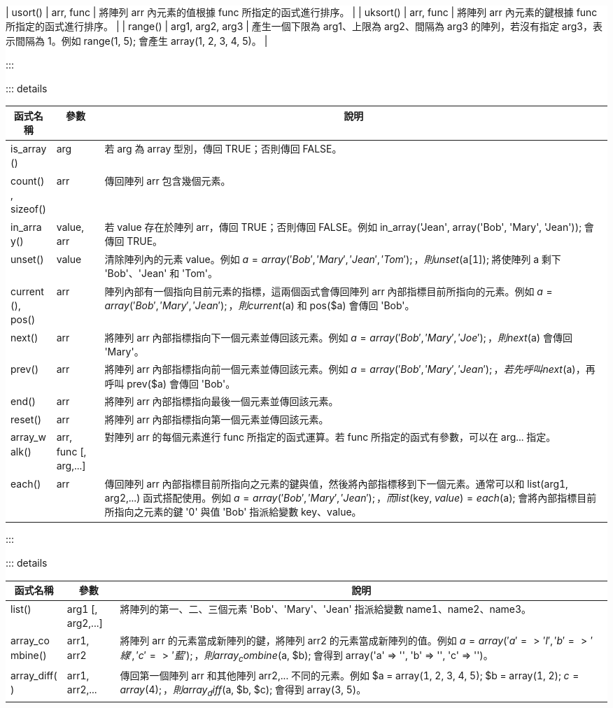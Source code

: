 | usort()       | arr, func        | 將陣列 arr 內元素的值根據 func 所指定的函式進行排序。                                                                                                                                                                                                   |
| uksort()      | arr, func        | 將陣列 arr 內元素的鍵根據 func 所指定的函式進行排序。                                                                                                                                                                                                   |
| range()       | arg1, arg2, arg3 | 產生一個下限為 arg1、上限為 arg2、間隔為 arg3 的陣列，若沒有指定 arg3，表示間隔為 1。例如 range(1, 5); 會產生 array(1, 2, 3, 4, 5)。                                                                                                                    |

:::

::: details

| 函式名稱          | 參數                  | 說明                                                                                                                                                                                                                                                                          |
| ----------------- | --------------------- | ----------------------------------------------------------------------------------------------------------------------------------------------------------------------------------------------------------------------------------------------------------------------------- |
| is_array()        | arg                   | 若 arg 為 array 型別，傳回 TRUE；否則傳回 FALSE。                                                                                                                                                                                                                             |
| count(), sizeof() | arr                   | 傳回陣列 arr 包含幾個元素。                                                                                                                                                                                                                                                   |
| in_array()        | value, arr            | 若 value 存在於陣列 arr，傳回 TRUE；否則傳回 FALSE。例如 in_array('Jean', array('Bob', 'Mary', 'Jean')); 會傳回 TRUE。                                                                                                                                                        |
| unset()           | value                 | 清除陣列內的元素 value。例如 $a = array('Bob', 'Mary', 'Jean', 'Tom');，則 unset($a[1]); 將使陣列 a 剩下 'Bob'、'Jean' 和 'Tom'。                                                                                                                                             |
| current(), pos()  | arr                   | 陣列內部有一個指向目前元素的指標，這兩個函式會傳回陣列 arr 內部指標目前所指向的元素。例如 $a = array('Bob', 'Mary', 'Jean');，則 current($a) 和 pos($a) 會傳回 'Bob'。                                                                                                        |
| next()            | arr                   | 將陣列 arr 內部指標指向下一個元素並傳回該元素。例如 $a = array('Bob', 'Mary', 'Joe');，則 next($a) 會傳回 'Mary'。                                                                                                                                                            |
| prev()            | arr                   | 將陣列 arr 內部指標指向前一個元素並傳回該元素。例如 $a = array('Bob', 'Mary', 'Jean');，若先呼叫 next($a)，再呼叫 prev($a) 會傳回 'Bob'。                                                                                                                                     |
| end()             | arr                   | 將陣列 arr 內部指標指向最後一個元素並傳回該元素。                                                                                                                                                                                                                             |
| reset()           | arr                   | 將陣列 arr 內部指標指向第一個元素並傳回該元素。                                                                                                                                                                                                                               |
| array_walk()      | arr, func [, arg,...] | 對陣列 arr 的每個元素進行 func 所指定的函式運算。若 func 所指定的函式有參數，可以在 arg... 指定。                                                                                                                                                                             |
| each()            | arr                   | 傳回陣列 arr 內部指標目前所指向之元素的鍵與值，然後將內部指標移到下一個元素。通常可以和 list(arg1, arg2,...) 函式搭配使用。例如 $a = array('Bob', 'Mary', 'Jean');，而 list($key, $value) = each($a); 會將內部指標目前所指向之元素的鍵 '0' 與值 'Bob' 指派給變數 key、value。 |
:::

::: details

| 函式名稱        | 參數                  | 說明                                                                                                                                                                                                                                                   |
| --------------- | --------------------- | ------------------------------------------------------------------------------------------------------------------------------------------------------------------------------------------------------------------------------------------------------ |
| list()          | arg1 [, arg2,...]     | 將陣列的第一、二、三個元素 'Bob'、'Mary'、'Jean' 指派給變數 name1、name2、name3。                                                                                                                                                                      |
| array_combine() | arr1, arr2            | 將陣列 arr 的元素當成新陣列的鍵，將陣列 arr2 的元素當成新陣列的值。例如 $a = array('a' => 'I', 'b' => '綠', 'c' => '藍');，則 array_combine($a, $b); 會得到 array('a' => '', 'b' => '', 'c' => '')。                                                   |
| array_diff()    | arr1, arr2,...        | 傳回第一個陣列 arr 和其他陣列 arr2,... 不同的元素。例如 $a = array(1, 2, 3, 4, 5); $b = array(1, 2); $c = array(4);，則 array_diff($a, $b, $c); 會得到 array(3, 5)。                                                                                   |
